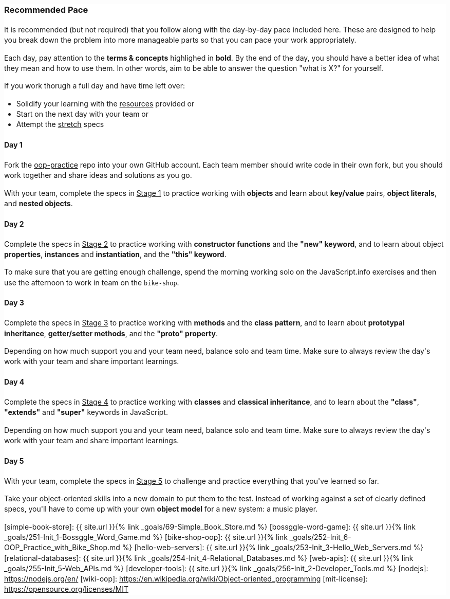 ### Recommended Pace

It is recommended (but not required) that you follow along with the day-by-day pace included here. These are designed to help you break down the problem into more manageable parts so that you can pace your work appropriately.

Each day, pay attention to the **terms & concepts** highlighed in **bold**. By the end of the day, you should have a better idea of what they mean and how to use them. In other words, aim to be able to answer the question "what is X?" for yourself.

If you work thorugh a full day and have time left over:

- Solidify your learning with the [resources](#resources) provided or
- Start on the next day with your team or
- Attempt the [stretch](#stretch) specs

#### Day 1

Fork the [oop-practice][] repo into your own GitHub account. Each team member should write code in their own fork, but you should work together and share ideas and solutions as you go.

With your team, complete the specs in [Stage 1](#stage-1) to practice working with **objects** and learn about **key/value** pairs, **object literals**, and **nested objects**.

#### Day 2

Complete the specs in [Stage 2](#stage-2) to practice working with **constructor functions** and the **"new" keyword**, and to learn about object **properties**, **instances** and **instantiation**, and the **"this" keyword**.

To make sure that you are getting enough challenge, spend the morning working solo on the JavaScript.info exercises and then use the afternoon to work in team on the `bike-shop`.

#### Day 3

Complete the specs in [Stage 3](#stage-3) to practice working with **methods** and the **class pattern**, and to learn about **prototypal inheritance**, **getter/setter methods**, and the **"__proto__" property**.

Depending on how much support you and your team need, balance solo and team time. Make sure to always review the day's work with your team and share important learnings.

#### Day 4

Complete the specs in [Stage 4](#stage-4) to practice working with **classes** and **classical inheritance**, and to learn about the **"class"**, **"extends"** and **"super"** keywords in JavaScript.

Depending on how much support you and your team need, balance solo and team time. Make sure to always review the day's work with your team and share important learnings.

#### Day 5

With your team, complete the specs in [Stage 5](#stage-5) to challenge and practice everything that you've learned so far.

Take your object-oriented skills into a new domain to put them to the test. Instead of working against a set of clearly defined specs, you'll have to come up with your own **object model** for a new system: a music player.


[oop-practice]: https://github.com/GuildCrafts/oop-practice/
[simple-book-store]: {{ site.url }}{% link _goals/69-Simple_Book_Store.md %}
[bossggle-word-game]: {{ site.url }}{% link _goals/251-Init_1-Bossggle_Word_Game.md %}
[bike-shop-oop]: {{ site.url }}{% link _goals/252-Init_6-OOP_Practice_with_Bike_Shop.md %}
[hello-web-servers]: {{ site.url }}{% link _goals/253-Init_3-Hello_Web_Servers.md %}
[relational-databases]: {{ site.url }}{% link _goals/254-Init_4-Relational_Databases.md %}
[web-apis]: {{ site.url }}{% link _goals/255-Init_5-Web_APIs.md %}
[developer-tools]: {{ site.url }}{% link _goals/256-Init_2-Developer_Tools.md %}
[nodejs]: https://nodejs.org/en/
[wiki-oop]: https://en.wikipedia.org/wiki/Object-oriented_programming
[mit-license]: https://opensource.org/licenses/MIT